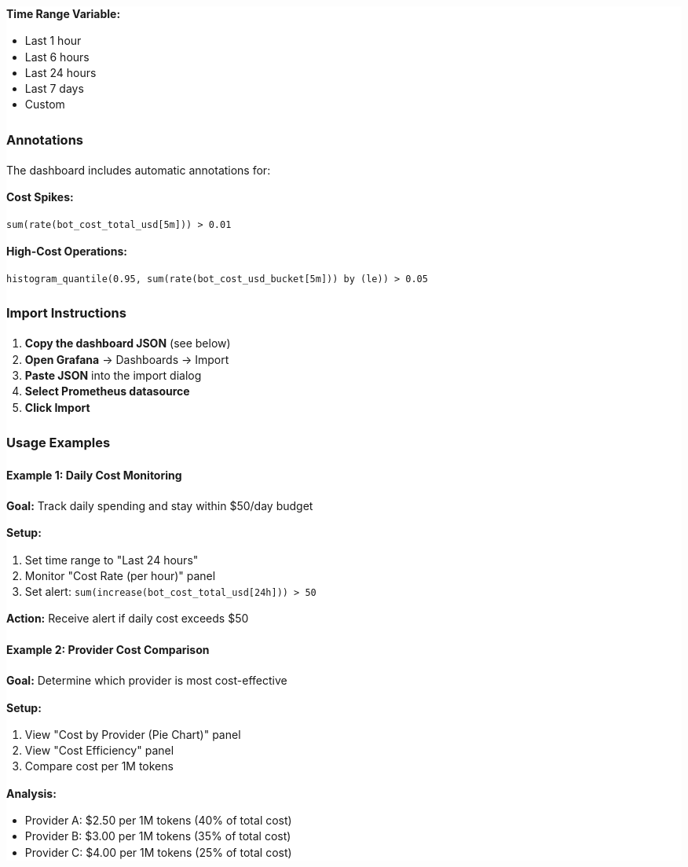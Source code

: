 **Time Range Variable:**
- Last 1 hour
- Last 6 hours
- Last 24 hours
- Last 7 days
- Custom

### Annotations

The dashboard includes automatic annotations for:

**Cost Spikes:**
```promql
sum(rate(bot_cost_total_usd[5m])) > 0.01
```

**High-Cost Operations:**
```promql
histogram_quantile(0.95, sum(rate(bot_cost_usd_bucket[5m])) by (le)) > 0.05
```

### Import Instructions

1. **Copy the dashboard JSON** (see below)
2. **Open Grafana** → Dashboards → Import
3. **Paste JSON** into the import dialog
4. **Select Prometheus datasource**
5. **Click Import**

### Usage Examples

#### Example 1: Daily Cost Monitoring

**Goal:** Track daily spending and stay within $50/day budget

**Setup:**
1. Set time range to "Last 24 hours"
2. Monitor "Cost Rate (per hour)" panel
3. Set alert: `sum(increase(bot_cost_total_usd[24h])) > 50`

**Action:** Receive alert if daily cost exceeds $50

#### Example 2: Provider Cost Comparison

**Goal:** Determine which provider is most cost-effective

**Setup:**
1. View "Cost by Provider (Pie Chart)" panel
2. View "Cost Efficiency" panel
3. Compare cost per 1M tokens

**Analysis:**
- Provider A: $2.50 per 1M tokens (40% of total cost)
- Provider B: $3.00 per 1M tokens (35% of total cost)
- Provider C: $4.00 per 1M tokens (25% of total cost)
